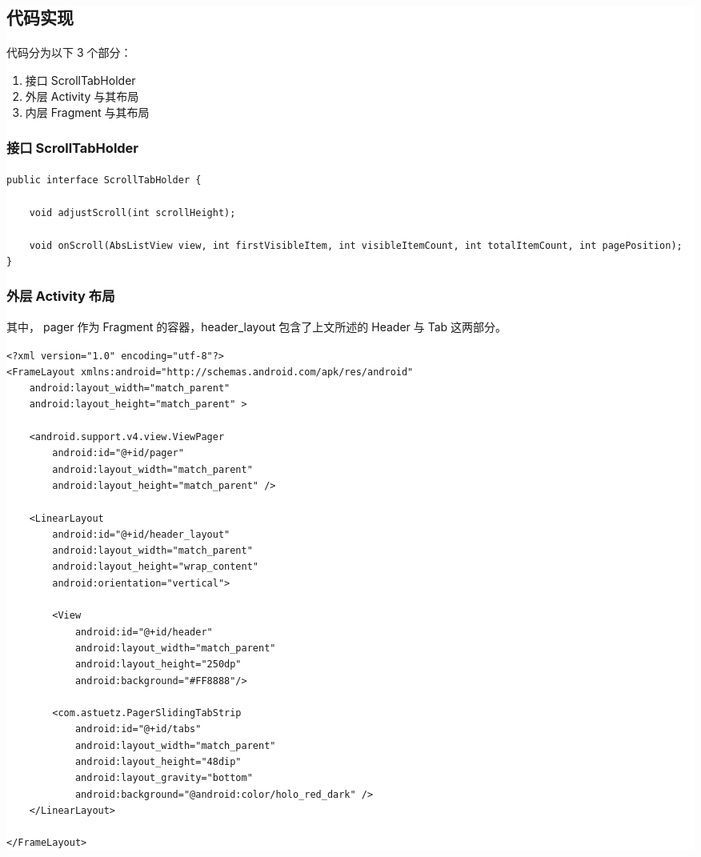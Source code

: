 ##	代码实现

代码分为以下 3 个部分：

1. 接口 ScrollTabHolder
2. 外层 Activity 与其布局
3. 内层 Fragment 与其布局

###	接口 ScrollTabHolder


	public interface ScrollTabHolder {
	
		void adjustScroll(int scrollHeight);
	
		void onScroll(AbsListView view, int firstVisibleItem, int visibleItemCount, int totalItemCount, int pagePosition);
	}


### 外层 Activity 布局

其中， pager 作为 Fragment 的容器，header_layout 包含了上文所述的 Header 与 Tab 这两部分。


	<?xml version="1.0" encoding="utf-8"?>
	<FrameLayout xmlns:android="http://schemas.android.com/apk/res/android"
		android:layout_width="match_parent"
		android:layout_height="match_parent" >
	
		<android.support.v4.view.ViewPager
			android:id="@+id/pager"
			android:layout_width="match_parent"
			android:layout_height="match_parent" />
	
		<LinearLayout
			android:id="@+id/header_layout"
			android:layout_width="match_parent"
			android:layout_height="wrap_content"
	        android:orientation="vertical">
	
			<View
				android:id="@+id/header"
				android:layout_width="match_parent"
				android:layout_height="250dp"
	            android:background="#FF8888"/>
	
			<com.astuetz.PagerSlidingTabStrip
				android:id="@+id/tabs"
				android:layout_width="match_parent"
				android:layout_height="48dip"
				android:layout_gravity="bottom"
				android:background="@android:color/holo_red_dark" />
		</LinearLayout>
	
	</FrameLayout>
